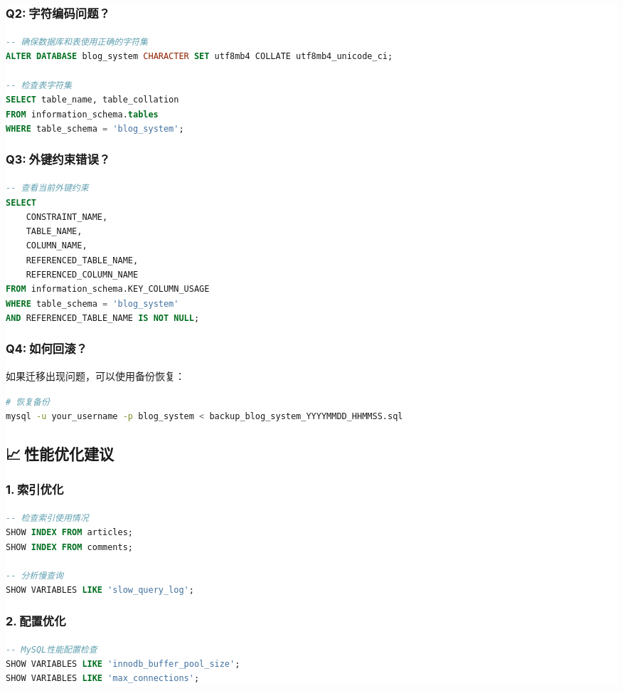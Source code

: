 ### Q2: 字符编码问题？
```sql
-- 确保数据库和表使用正确的字符集
ALTER DATABASE blog_system CHARACTER SET utf8mb4 COLLATE utf8mb4_unicode_ci;

-- 检查表字符集
SELECT table_name, table_collation 
FROM information_schema.tables 
WHERE table_schema = 'blog_system';
```

### Q3: 外键约束错误？
```sql
-- 查看当前外键约束
SELECT 
    CONSTRAINT_NAME,
    TABLE_NAME,
    COLUMN_NAME,
    REFERENCED_TABLE_NAME,
    REFERENCED_COLUMN_NAME
FROM information_schema.KEY_COLUMN_USAGE 
WHERE table_schema = 'blog_system' 
AND REFERENCED_TABLE_NAME IS NOT NULL;
```

### Q4: 如何回滚？
如果迁移出现问题，可以使用备份恢复：

```bash
# 恢复备份
mysql -u your_username -p blog_system < backup_blog_system_YYYYMMDD_HHMMSS.sql
```

## 📈 性能优化建议

### 1. 索引优化
```sql
-- 检查索引使用情况
SHOW INDEX FROM articles;
SHOW INDEX FROM comments;

-- 分析慢查询
SHOW VARIABLES LIKE 'slow_query_log';
```

### 2. 配置优化
```sql
-- MySQL性能配置检查
SHOW VARIABLES LIKE 'innodb_buffer_pool_size';
SHOW VARIABLES LIKE 'max_connections';
```
